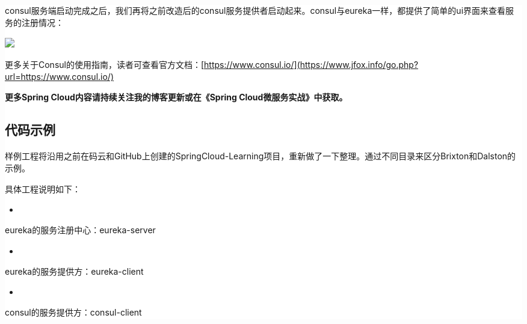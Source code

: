 consul服务端启动完成之后，我们再将之前改造后的consul服务提供者启动起来。consul与eureka一样，都提供了简单的ui界面来查看服务的注册情况：

![](eb3b2d8.png)

更多关于Consul的使用指南，读者可查看官方文档：[https://www.consul.io/](https://www.jfox.info/go.php?url=https://www.consul.io/)

**更多Spring Cloud内容请持续关注我的博客更新或在《Spring Cloud微服务实战》中获取。**

## 代码示例

样例工程将沿用之前在码云和GitHub上创建的SpringCloud-Learning项目，重新做了一下整理。通过不同目录来区分Brixton和Dalston的示例。

具体工程说明如下：

- 
eureka的服务注册中心：eureka-server

- 
eureka的服务提供方：eureka-client

- 
consul的服务提供方：consul-client
